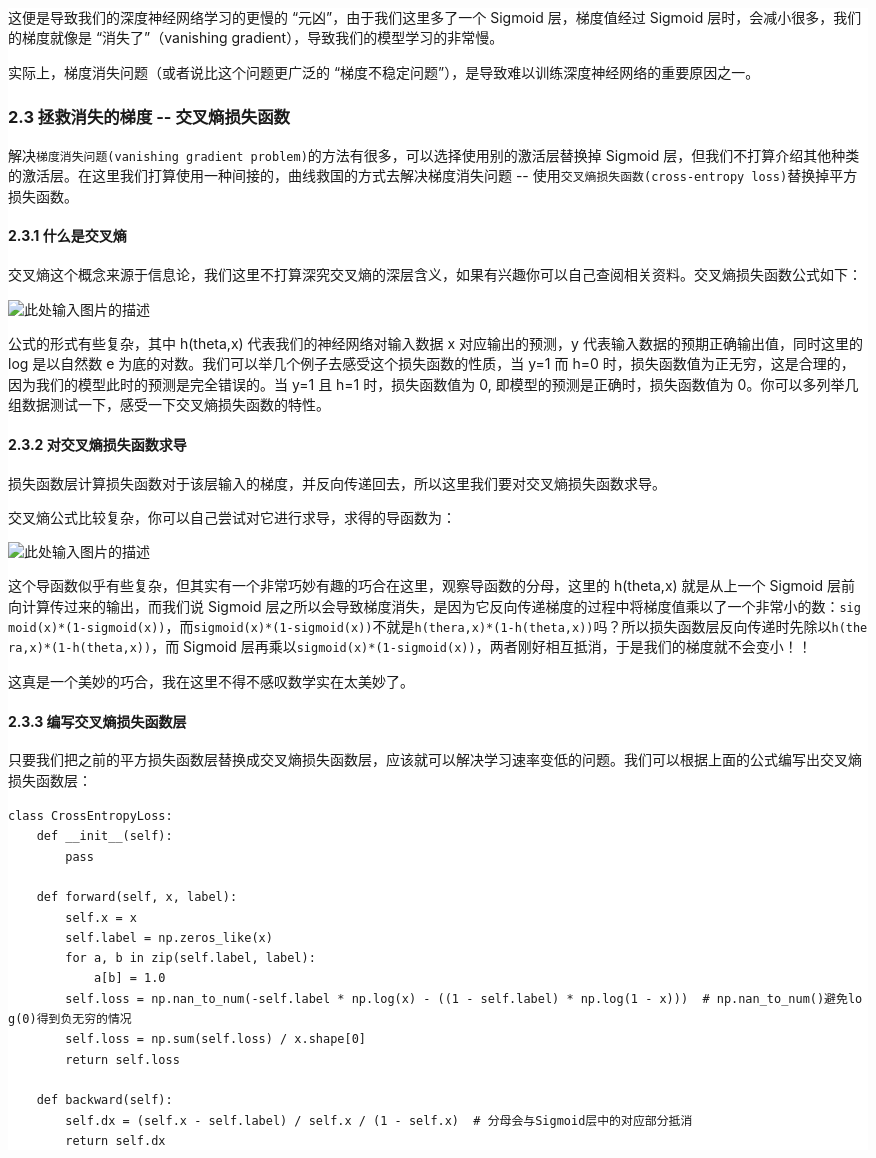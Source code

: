 这便是导致我们的深度神经网络学习的更慢的 “元凶”，由于我们这里多了一个 Sigmoid 层，梯度值经过 Sigmoid 层时，会减小很多，我们的梯度就像是 “消失了”（vanishing gradient），导致我们的模型学习的非常慢。

实际上，梯度消失问题（或者说比这个问题更广泛的 “梯度不稳定问题”），是导致难以训练深度神经网络的重要原因之一。　　

### 2.3 拯救消失的梯度 -- 交叉熵损失函数

解决`梯度消失问题(vanishing gradient problem)`的方法有很多，可以选择使用别的激活层替换掉 Sigmoid 层，但我们不打算介绍其他种类的激活层。在这里我们打算使用一种间接的，曲线救国的方式去解决梯度消失问题 -- 使用`交叉熵损失函数(cross-entropy loss)`替换掉平方损失函数。

#### 2.3.1 什么是交叉熵

交叉熵这个概念来源于信息论，我们这里不打算深究交叉熵的深层含义，如果有兴趣你可以自己查阅相关资料。交叉熵损失函数公式如下：

![此处输入图片的描述](https://dn-anything-about-doc.qbox.me/document-uid49570labid2880timestamp1493526527742.png/wm)

公式的形式有些复杂，其中 h(theta,x) 代表我们的神经网络对输入数据 x 对应输出的预测，y 代表输入数据的预期正确输出值，同时这里的 log 是以自然数 e 为底的对数。我们可以举几个例子去感受这个损失函数的性质，当 y=1 而 h=0 时，损失函数值为正无穷，这是合理的，因为我们的模型此时的预测是完全错误的。当 y=1 且 h=1 时，损失函数值为 0, 即模型的预测是正确时，损失函数值为 0。你可以多列举几组数据测试一下，感受一下交叉熵损失函数的特性。

#### 2.3.2 对交叉熵损失函数求导

损失函数层计算损失函数对于该层输入的梯度，并反向传递回去，所以这里我们要对交叉熵损失函数求导。

交叉熵公式比较复杂，你可以自己尝试对它进行求导，求得的导函数为：

![此处输入图片的描述](https://dn-anything-about-doc.qbox.me/document-uid49570labid2880timestamp1493526949540.png)

这个导函数似乎有些复杂，但其实有一个非常巧妙有趣的巧合在这里，观察导函数的分母，这里的 h(theta,x) 就是从上一个 Sigmoid 层前向计算传过来的输出，而我们说 Sigmoid 层之所以会导致梯度消失，是因为它反向传递梯度的过程中将梯度值乘以了一个非常小的数：`sigmoid(x)*(1-sigmoid(x))`，而`sigmoid(x)*(1-sigmoid(x))`不就是`h(thera,x)*(1-h(theta,x))`吗？所以损失函数层反向传递时先除以`h(thera,x)*(1-h(theta,x))`，而 Sigmoid 层再乘以`sigmoid(x)*(1-sigmoid(x))`，两者刚好相互抵消，于是我们的梯度就不会变小！！

这真是一个美妙的巧合，我在这里不得不感叹数学实在太美妙了。

#### 2.3.3 编写交叉熵损失函数层

只要我们把之前的平方损失函数层替换成交叉熵损失函数层，应该就可以解决学习速率变低的问题。我们可以根据上面的公式编写出交叉熵损失函数层：

```
class CrossEntropyLoss:
    def __init__(self):
        pass

    def forward(self, x, label):
        self.x = x
        self.label = np.zeros_like(x)
        for a, b in zip(self.label, label):
            a[b] = 1.0
        self.loss = np.nan_to_num(-self.label * np.log(x) - ((1 - self.label) * np.log(1 - x)))  # np.nan_to_num()避免log(0)得到负无穷的情况
        self.loss = np.sum(self.loss) / x.shape[0]
        return self.loss

    def backward(self):
        self.dx = (self.x - self.label) / self.x / (1 - self.x)  # 分母会与Sigmoid层中的对应部分抵消
        return self.dx

```
